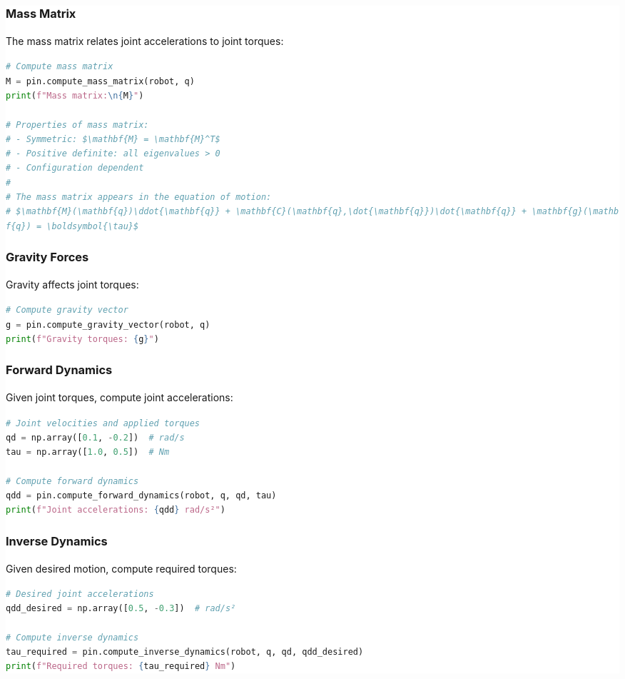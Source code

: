 ### Mass Matrix

The mass matrix relates joint accelerations to joint torques:

```python
# Compute mass matrix
M = pin.compute_mass_matrix(robot, q)
print(f"Mass matrix:\n{M}")

# Properties of mass matrix:
# - Symmetric: $\mathbf{M} = \mathbf{M}^T$
# - Positive definite: all eigenvalues > 0
# - Configuration dependent
#
# The mass matrix appears in the equation of motion:
# $\mathbf{M}(\mathbf{q})\ddot{\mathbf{q}} + \mathbf{C}(\mathbf{q},\dot{\mathbf{q}})\dot{\mathbf{q}} + \mathbf{g}(\mathbf{q}) = \boldsymbol{\tau}$
```

### Gravity Forces

Gravity affects joint torques:

```python
# Compute gravity vector
g = pin.compute_gravity_vector(robot, q)
print(f"Gravity torques: {g}")
```

### Forward Dynamics

Given joint torques, compute joint accelerations:

```python
# Joint velocities and applied torques
qd = np.array([0.1, -0.2])  # rad/s
tau = np.array([1.0, 0.5])  # Nm

# Compute forward dynamics
qdd = pin.compute_forward_dynamics(robot, q, qd, tau)
print(f"Joint accelerations: {qdd} rad/s²")
```

### Inverse Dynamics

Given desired motion, compute required torques:

```python
# Desired joint accelerations
qdd_desired = np.array([0.5, -0.3])  # rad/s²

# Compute inverse dynamics
tau_required = pin.compute_inverse_dynamics(robot, q, qd, qdd_desired)
print(f"Required torques: {tau_required} Nm")
```
